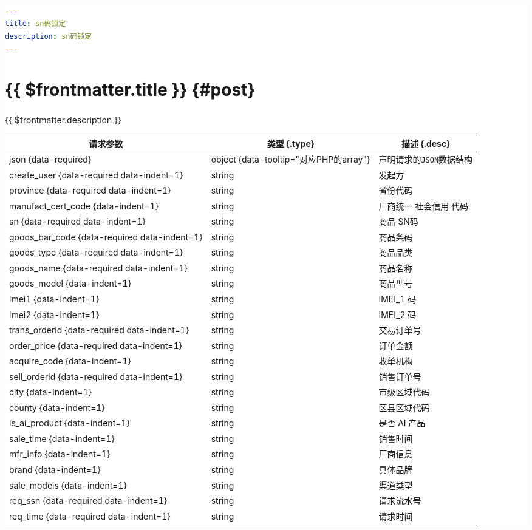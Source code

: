 ```yaml
---
title: sn码锁定
description: sn码锁定
---
```


# {{ $frontmatter.title }} {#post}

{{ $frontmatter.description }}

| 请求参数 | 类型 {.type} | 描述 {.desc}
| --- | --- | ---
| json {data-required} | object {data-tooltip="对应PHP的array"} | 声明请求的`JSON`数据结构
| create_user {data-required data-indent=1} | string | 发起方
| province {data-required data-indent=1} | string | 省份代码
| manufact_cert_code {data-indent=1} | string | 厂商统一 社会信用 代码
| sn {data-required data-indent=1} | string | 商品 SN码
| goods_bar_code {data-required data-indent=1} | string | 商品条码
| goods_type {data-required data-indent=1} | string | 商品品类
| goods_name {data-required data-indent=1} | string | 商品名称
| goods_model {data-indent=1} | string | 商品型号
| imei1 {data-indent=1} | string | IMEI_1 码
| imei2 {data-indent=1} | string | IMEI_2 码
| trans_orderid {data-required data-indent=1} | string | 交易订单号
| order_price {data-required data-indent=1} | string | 订单金额
| acquire_code {data-indent=1} | string | 收单机构
| sell_orderid {data-required data-indent=1} | string | 销售订单号
| city {data-indent=1} | string | 市级区域代码
| county {data-indent=1} | string | 区县区域代码
| is_ai_product {data-indent=1} | string | 是否 AI 产品
| sale_time {data-indent=1} | string | 销售时间
| mfr_info {data-indent=1} | string | 厂商信息
| brand {data-indent=1} | string | 具体品牌
| sale_models {data-indent=1} | string | 渠道类型
| req_ssn {data-required data-indent=1} | string | 请求流水号
| req_time {data-required data-indent=1} | string | 请求时间
